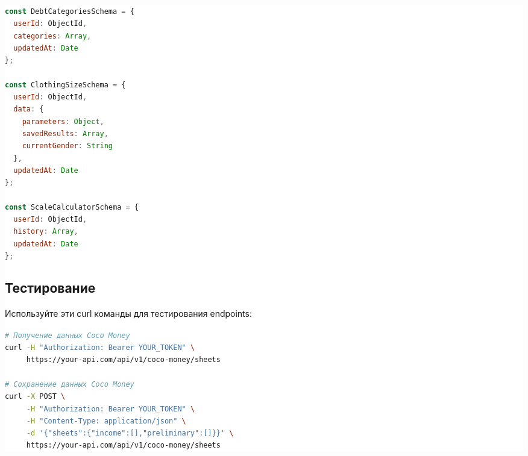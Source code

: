 ```javascript
const DebtCategoriesSchema = {
  userId: ObjectId,
  categories: Array,
  updatedAt: Date
};

const ClothingSizeSchema = {
  userId: ObjectId,
  data: {
    parameters: Object,
    savedResults: Array,
    currentGender: String
  },
  updatedAt: Date
};

const ScaleCalculatorSchema = {
  userId: ObjectId,
  history: Array,
  updatedAt: Date
};
```

## Тестирование

Используйте эти curl команды для тестирования endpoints:

```bash
# Получение данных Coco Money
curl -H "Authorization: Bearer YOUR_TOKEN" \
     https://your-api.com/api/v1/coco-money/sheets

# Сохранение данных Coco Money
curl -X POST \
     -H "Authorization: Bearer YOUR_TOKEN" \
     -H "Content-Type: application/json" \
     -d '{"sheets":{"income":[],"preliminary":[]}}' \
     https://your-api.com/api/v1/coco-money/sheets
```
